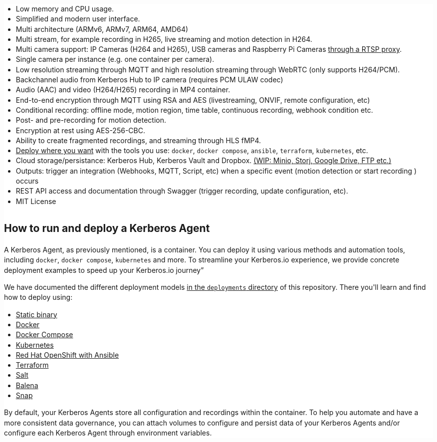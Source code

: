 - Low memory and CPU usage.
- Simplified and modern user interface.
- Multi architecture (ARMv6, ARMv7, ARM64, AMD64)
- Multi stream, for example recording in H265, live streaming and motion detection in H264.
- Multi camera support: IP Cameras (H264 and H265), USB cameras and Raspberry Pi Cameras [through a RTSP proxy](https://github.com/kerberos-io/camera-to-rtsp).
- Single camera per instance (e.g. one container per camera).
- Low resolution streaming through MQTT and high resolution streaming through WebRTC (only supports H264/PCM).
- Backchannel audio from Kerberos Hub to IP camera (requires PCM ULAW codec)
- Audio (AAC) and video (H264/H265) recording in MP4 container.
- End-to-end encryption through MQTT using RSA and AES (livestreaming, ONVIF, remote configuration, etc)
- Conditional recording: offline mode, motion region, time table, continuous recording, webhook condition etc.
- Post- and pre-recording for motion detection.
- Encryption at rest using AES-256-CBC.
- Ability to create fragmented recordings, and streaming through HLS fMP4.
- [Deploy where you want](#how-to-run-and-deploy-a-kerberos-agent) with the tools you use: `docker`, `docker compose`, `ansible`, `terraform`, `kubernetes`, etc.
- Cloud storage/persistance: Kerberos Hub, Kerberos Vault and Dropbox. [(WIP: Minio, Storj, Google Drive, FTP etc.)](https://github.com/kerberos-io/agent/issues/95)
- Outputs: trigger an integration (Webhooks, MQTT, Script, etc) when a specific event (motion detection or start recording ) occurs
- REST API access and documentation through Swagger (trigger recording, update configuration, etc).
- MIT License

## How to run and deploy a Kerberos Agent

A Kerberos Agent, as previously mentioned, is a container. You can deploy it using various methods and automation tools, including `docker`, `docker compose`, `kubernetes` and more. To streamline your Kerberos.io experience, we provide concrete deployment examples to speed up your Kerberos.io journey”

We have documented the different deployment models [in the `deployments` directory](https://github.com/kerberos-io/agent/tree/master/deployments) of this repository. There you'll learn and find how to deploy using:

- [Static binary](https://github.com/kerberos-io/agent/tree/master/deployments#0-static-binary)
- [Docker](https://github.com/kerberos-io/agent/tree/master/deployments#1-docker)
- [Docker Compose](https://github.com/kerberos-io/agent/tree/master/deployments#2-docker-compose)
- [Kubernetes](https://github.com/kerberos-io/agent/tree/master/deployments#3-kubernetes)
- [Red Hat OpenShift with Ansible](https://github.com/kerberos-io/agent/tree/master/deployments#4-red-hat-ansible-and-openshift)
- [Terraform](https://github.com/kerberos-io/agent/tree/master/deployments#5-terraform)
- [Salt](https://github.com/kerberos-io/agent/tree/master/deployments#6-salt)
- [Balena](https://github.com/kerberos-io/agent/tree/master/deployments#8-balena)
- [Snap](https://github.com/kerberos-io/agent/tree/master/deployments#9-snap)

By default, your Kerberos Agents store all configuration and recordings within the container. To help you automate and have a more consistent data governance, you can attach volumes to configure and persist data of your Kerberos Agents and/or configure each Kerberos Agent through environment variables.
